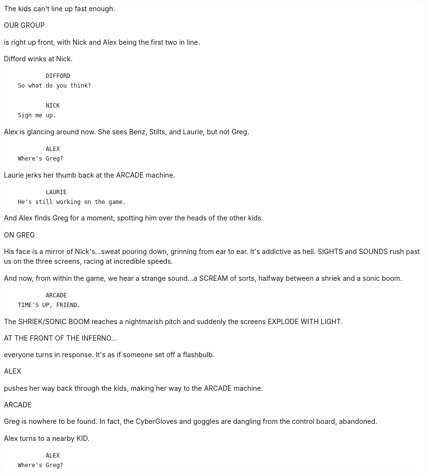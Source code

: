 The kids can't line up fast enough.

OUR GROUP

is right up front, with Nick and Alex being the first two in line.

Difford winks at Nick.

				DIFFORD
		So what do you think?

				NICK
		Sign me up.

Alex is glancing around now.  She sees Benz, Stilts, and Laurie, but not
Greg.

				ALEX
		Where's Greg?

Laurie jerks her thumb back at the ARCADE machine.

				LAURIE
		He's still working on the game.

And Alex finds Greg for a moment, spotting him over the heads of the other
kids.

ON GREG

His face is a mirror of Nick's...sweat pouring down, grinning from ear to
ear.  It's addictive as hell.  SIGHTS and SOUNDS rush past us on the three
screens, racing at incredible speeds.

And now, from within the game, we hear a strange sound...a SCREAM of
sorts, halfway between a shriek and a sonic boom.

				ARCADE
		TIME'S UP, FRIEND.

The SHRIEK/SONIC BOOM reaches a nightmarish pitch and suddenly the screens
EXPLODE WITH LIGHT.

AT THE FRONT OF THE INFERNO...

everyone turns in response.  It's as if someone set off a flashbulb.

ALEX

pushes her way back through the kids, making her way to the ARCADE
machine.

ARCADE

Greg is nowhere to be found.  In fact, the CyberGloves and goggles are
dangling from the control board, abandoned.

Alex turns to a nearby KID.

				ALEX
		Where's Greg?
